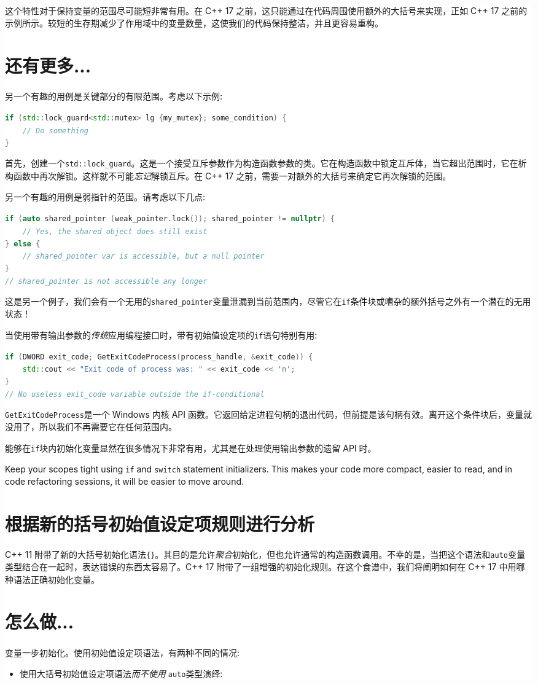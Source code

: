 这个特性对于保持变量的范围尽可能短非常有用。在 C++ 17 之前，这只能通过在代码周围使用额外的大括号来实现，正如 C++ 17 之前的示例所示。较短的生存期减少了作用域中的变量数量，这使我们的代码保持整洁，并且更容易重构。

# 还有更多...

另一个有趣的用例是关键部分的有限范围。考虑以下示例:

```cpp
if (std::lock_guard<std::mutex> lg {my_mutex}; some_condition) {
    // Do something
}
```

首先，创建一个`std::lock_guard`。这是一个接受互斥参数作为构造函数参数的类。它在构造函数中锁定互斥体，当它超出范围时，它在析构函数中再次解锁。这样就不可能*忘记*解锁互斥。在 C++ 17 之前，需要一对额外的大括号来确定它再次解锁的范围。

另一个有趣的用例是弱指针的范围。请考虑以下几点:

```cpp
if (auto shared_pointer (weak_pointer.lock()); shared_pointer != nullptr) {
    // Yes, the shared object does still exist
} else {
    // shared_pointer var is accessible, but a null pointer
}
// shared_pointer is not accessible any longer
```

这是另一个例子，我们会有一个无用的`shared_pointer`变量泄漏到当前范围内，尽管它在`if`条件块或嘈杂的额外括号之外有一个潜在的无用状态！

当使用带有输出参数的*传统*应用编程接口时，带有初始值设定项的`if`语句特别有用:

```cpp
if (DWORD exit_code; GetExitCodeProcess(process_handle, &exit_code)) {
    std::cout << "Exit code of process was: " << exit_code << 'n';
}
// No useless exit_code variable outside the if-conditional
```

`GetExitCodeProcess`是一个 Windows 内核 API 函数。它返回给定进程句柄的退出代码，但前提是该句柄有效。离开这个条件块后，变量就没用了，所以我们不再需要它在任何范围内。

能够在`if`块内初始化变量显然在很多情况下非常有用，尤其是在处理使用输出参数的遗留 API 时。

Keep your scopes tight using `if` and `switch` statement initializers. This makes your code more compact, easier to read, and in code refactoring sessions, it will be easier to move around.

# 根据新的括号初始值设定项规则进行分析

C++ 11 附带了新的大括号初始化语法`{}`。其目的是允许*聚合*初始化，但也允许通常的构造函数调用。不幸的是，当把这个语法和`auto`变量类型结合在一起时，表达错误的东西太容易了。C++ 17 附带了一组增强的初始化规则。在这个食谱中，我们将阐明如何在 C++ 17 中用哪种语法正确初始化变量。

# 怎么做...

变量一步初始化。使用初始值设定项语法，有两种不同的情况:

*   使用大括号初始值设定项语法*而不使用* `auto`类型演绎:
